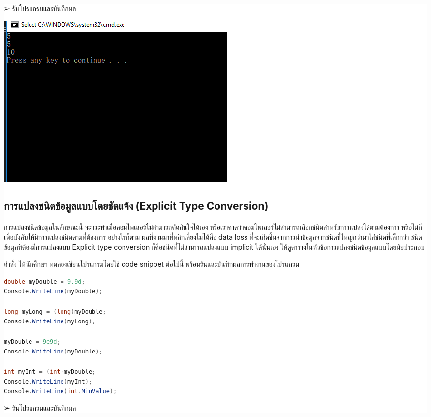 ➢ รันโปรแกรมและบันทึกผล

![](./W6/19.png)

## การแปลงชนิดข้อมูลแบบโดยชัดแจ้ง (Explicit Type Conversion)

การแปลงชนิดข้อมูลในลักษณะนี้ จะกระทำเมื่อคอมไพเลอร์ไม่สามารถตัดสินใจได้เอง หรือเราคาดว่าคอมไพเลอร์ไม่สามารถเลือกชนิดสำหรับการแปลงได้ตามต้องการ หรือไม่ก็เพื่อบังคับให้มีการแปลงชนิดตามที่ต้องการ อย่างไรก็ตาม ผลที่ตามมาที่หลีกเลี่ยงไม่ได้คือ data loss ที่จะเกิดขึ้นจากการนำข้อมูลจากชนิดที่ใหญ่กว่ามาใส่ชนิดที่เล็กกว่า 
ชนิดข้อมูลที่ต้องมีการแปลงแบบ Explicit type conversion ก็คือชนิดที่ไม่สามารถแปลงแบบ implicit ได้นั่นเอง ให้ดูตารางในหัวข้อการแปลงชนิดข้อมูลแบบโดยนัยประกอบ

คำสั่ง ให้นักศึกษา ทดลองเขียนโปรแกรมโดยใช้ code snippet ต่อไปนี้ พร้อมรันและบันทึกผลการทำงานของโปรแกรม 

```csharp
double myDouble = 9.9d;
Console.WriteLine(myDouble);  
 
long myLong = (long)myDouble;
Console.WriteLine(myLong);  
 
myDouble = 9e9d;  
Console.WriteLine(myDouble);  
 
int myInt = (int)myDouble;
Console.WriteLine(myInt); 
Console.WriteLine(int.MinValue);
```

➢ รันโปรแกรมและบันทึกผล
